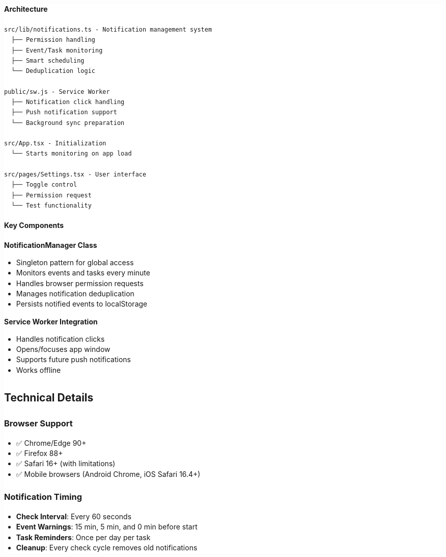 #### Architecture
```
src/lib/notifications.ts - Notification management system
  ├── Permission handling
  ├── Event/Task monitoring
  ├── Smart scheduling
  └── Deduplication logic

public/sw.js - Service Worker
  ├── Notification click handling
  ├── Push notification support
  └── Background sync preparation

src/App.tsx - Initialization
  └── Starts monitoring on app load

src/pages/Settings.tsx - User interface
  ├── Toggle control
  ├── Permission request
  └── Test functionality
```

#### Key Components

**NotificationManager Class**
- Singleton pattern for global access
- Monitors events and tasks every minute
- Handles browser permission requests
- Manages notification deduplication
- Persists notified events to localStorage

**Service Worker Integration**
- Handles notification clicks
- Opens/focuses app window
- Supports future push notifications
- Works offline

## Technical Details

### Browser Support
- ✅ Chrome/Edge 90+
- ✅ Firefox 88+
- ✅ Safari 16+ (with limitations)
- ✅ Mobile browsers (Android Chrome, iOS Safari 16.4+)

### Notification Timing
- **Check Interval**: Every 60 seconds
- **Event Warnings**: 15 min, 5 min, and 0 min before start
- **Task Reminders**: Once per day per task
- **Cleanup**: Every check cycle removes old notifications
